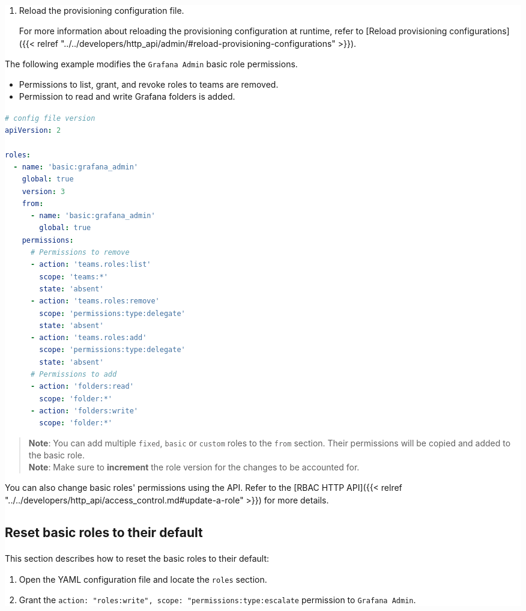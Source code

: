 1. Reload the provisioning configuration file.

   For more information about reloading the provisioning configuration at runtime, refer to [Reload provisioning configurations]({{< relref "../../developers/http_api/admin/#reload-provisioning-configurations" >}}).

The following example modifies the `Grafana Admin` basic role permissions.

- Permissions to list, grant, and revoke roles to teams are removed.
- Permission to read and write Grafana folders is added.

```yaml
# config file version
apiVersion: 2

roles:
  - name: 'basic:grafana_admin'
    global: true
    version: 3
    from:
      - name: 'basic:grafana_admin'
        global: true
    permissions:
      # Permissions to remove
      - action: 'teams.roles:list'
        scope: 'teams:*'
        state: 'absent'
      - action: 'teams.roles:remove'
        scope: 'permissions:type:delegate'
        state: 'absent'
      - action: 'teams.roles:add'
        scope: 'permissions:type:delegate'
        state: 'absent'
      # Permissions to add
      - action: 'folders:read'
        scope: 'folder:*'
      - action: 'folders:write'
        scope: 'folder:*'
```

> **Note**: You can add multiple `fixed`, `basic` or `custom` roles to the `from` section. Their permissions will be copied and added to the basic role.
> <br/> **Note**: Make sure to **increment** the role version for the changes to be accounted for.

You can also change basic roles' permissions using the API. Refer to the [RBAC HTTP API]({{< relref "../../developers/http_api/access_control.md#update-a-role" >}}) for more details.

## Reset basic roles to their default

This section describes how to reset the basic roles to their default:

1. Open the YAML configuration file and locate the `roles` section.

1. Grant the `action: "roles:write", scope: "permissions:type:escalate` permission to `Grafana Admin`.
